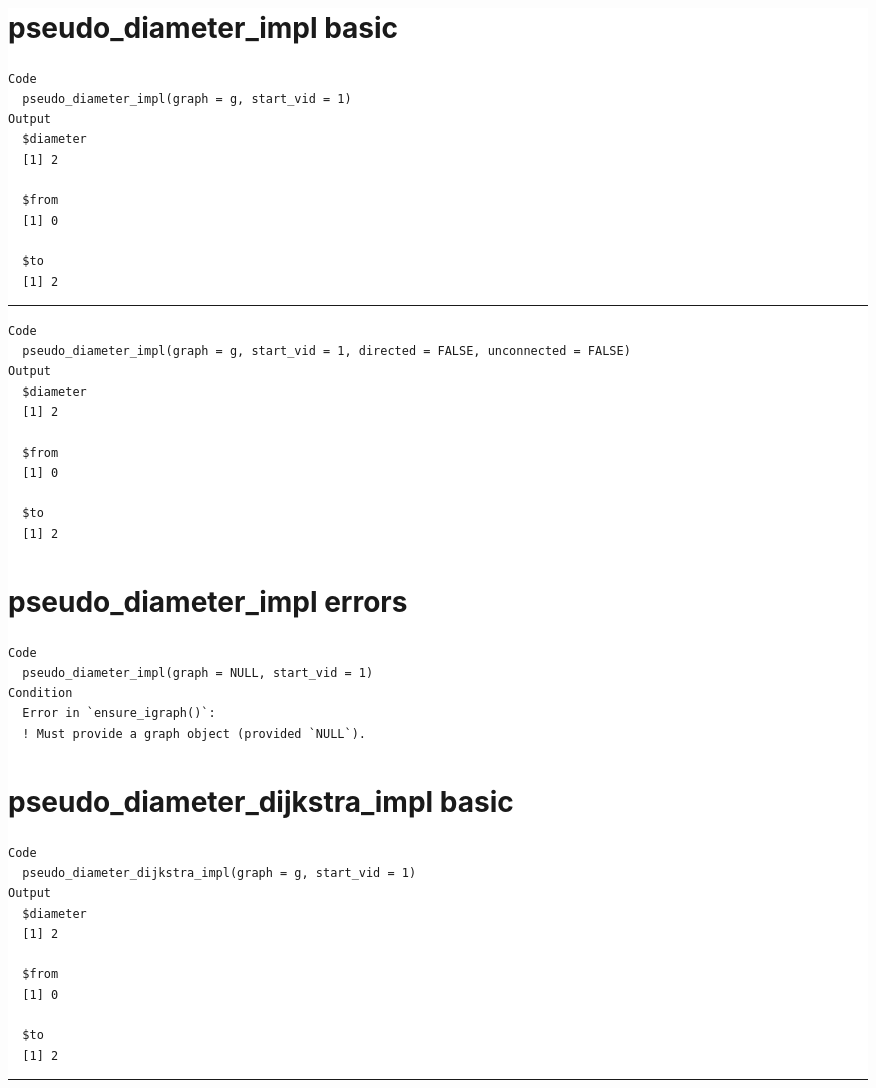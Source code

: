 # pseudo_diameter_impl basic

    Code
      pseudo_diameter_impl(graph = g, start_vid = 1)
    Output
      $diameter
      [1] 2
      
      $from
      [1] 0
      
      $to
      [1] 2
      

---

    Code
      pseudo_diameter_impl(graph = g, start_vid = 1, directed = FALSE, unconnected = FALSE)
    Output
      $diameter
      [1] 2
      
      $from
      [1] 0
      
      $to
      [1] 2
      

# pseudo_diameter_impl errors

    Code
      pseudo_diameter_impl(graph = NULL, start_vid = 1)
    Condition
      Error in `ensure_igraph()`:
      ! Must provide a graph object (provided `NULL`).

# pseudo_diameter_dijkstra_impl basic

    Code
      pseudo_diameter_dijkstra_impl(graph = g, start_vid = 1)
    Output
      $diameter
      [1] 2
      
      $from
      [1] 0
      
      $to
      [1] 2
      

---
